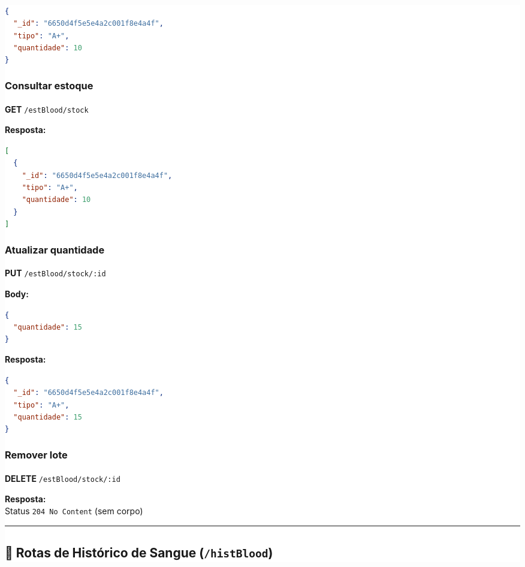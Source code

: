 ```json
{
  "_id": "6650d4f5e5e4a2c001f8e4a4f",
  "tipo": "A+",
  "quantidade": 10
}
```

### Consultar estoque

**GET** `/estBlood/stock`

**Resposta:**

```json
[
  {
    "_id": "6650d4f5e5e4a2c001f8e4a4f",
    "tipo": "A+",
    "quantidade": 10
  }
]
```

### Atualizar quantidade

**PUT** `/estBlood/stock/:id`

**Body:**

```json
{
  "quantidade": 15
}
```

**Resposta:**

```json
{
  "_id": "6650d4f5e5e4a2c001f8e4a4f",
  "tipo": "A+",
  "quantidade": 15
}
```

### Remover lote

**DELETE** `/estBlood/stock/:id`

**Resposta:**  
Status `204 No Content` (sem corpo)

---

## 📖 Rotas de Histórico de Sangue (`/histBlood`)
